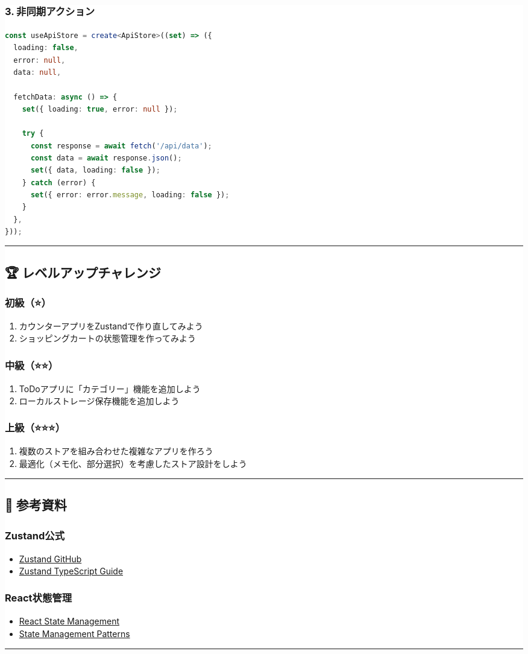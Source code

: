 ### 3. 非同期アクション

```typescript
const useApiStore = create<ApiStore>((set) => ({
  loading: false,
  error: null,
  data: null,
  
  fetchData: async () => {
    set({ loading: true, error: null });
    
    try {
      const response = await fetch('/api/data');
      const data = await response.json();
      set({ data, loading: false });
    } catch (error) {
      set({ error: error.message, loading: false });
    }
  },
}));
```

---

## 🏆 レベルアップチャレンジ

### 初級（⭐）
1. カウンターアプリをZustandで作り直してみよう
2. ショッピングカートの状態管理を作ってみよう

### 中級（⭐⭐）
1. ToDoアプリに「カテゴリー」機能を追加しよう
2. ローカルストレージ保存機能を追加しよう

### 上級（⭐⭐⭐）
1. 複数のストアを組み合わせた複雑なアプリを作ろう
2. 最適化（メモ化、部分選択）を考慮したストア設計をしよう

---

## 📖 参考資料

### Zustand公式
- [Zustand GitHub](https://github.com/pmndrs/zustand)
- [Zustand TypeScript Guide](https://github.com/pmndrs/zustand#typescript)

### React状態管理
- [React State Management](https://ja.react.dev/learn/managing-state)
- [State Management Patterns](https://kentcdodds.com/blog/application-state-management-with-react)

---